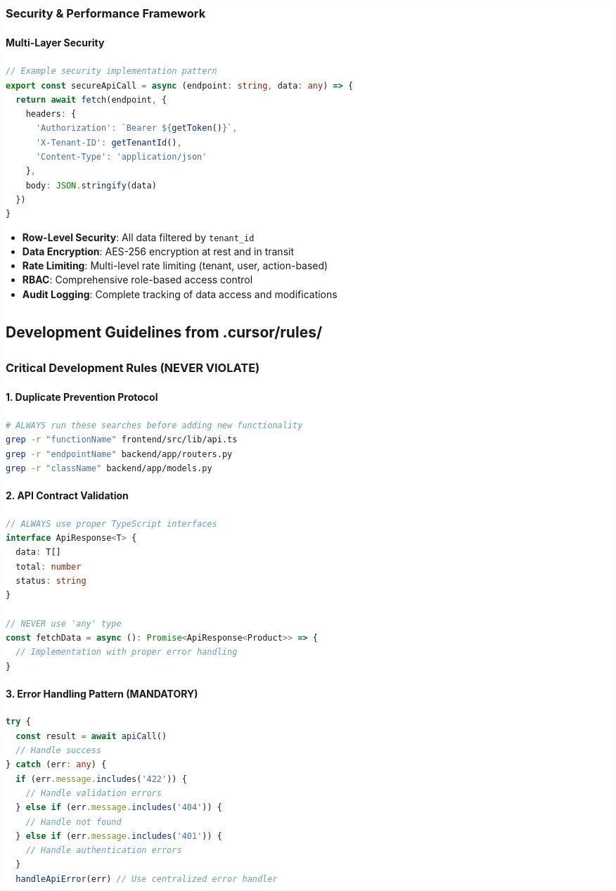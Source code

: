 ### Security & Performance Framework

#### Multi-Layer Security
```typescript
// Example security implementation pattern
export const secureApiCall = async (endpoint: string, data: any) => {
  return await fetch(endpoint, {
    headers: {
      'Authorization': `Bearer ${getToken()}`,
      'X-Tenant-ID': getTenantId(),
      'Content-Type': 'application/json'
    },
    body: JSON.stringify(data)
  })
}
```

- **Row-Level Security**: All data filtered by `tenant_id`
- **Data Encryption**: AES-256 encryption at rest and in transit
- **Rate Limiting**: Multi-level rate limiting (tenant, user, action-based)
- **RBAC**: Comprehensive role-based access control
- **Audit Logging**: Complete tracking of data access and modifications

## Development Guidelines from .cursor/rules/

### Critical Development Rules (NEVER VIOLATE)

#### 1. **Duplicate Prevention Protocol**
```bash
# ALWAYS run these searches before adding new functionality
grep -r "functionName" frontend/src/lib/api.ts
grep -r "endpointName" backend/app/routers.py
grep -r "className" backend/app/models.py
```

#### 2. **API Contract Validation**
```typescript
// ALWAYS use proper TypeScript interfaces
interface ApiResponse<T> {
  data: T[]
  total: number
  status: string
}

// NEVER use 'any' type
const fetchData = async (): Promise<ApiResponse<Product>> => {
  // Implementation with proper error handling
}
```

#### 3. **Error Handling Pattern (MANDATORY)**
```typescript
try {
  const result = await apiCall()
  // Handle success
} catch (err: any) {
  if (err.message.includes('422')) {
    // Handle validation errors
  } else if (err.message.includes('404')) {
    // Handle not found
  } else if (err.message.includes('401')) {
    // Handle authentication errors
  }
  handleApiError(err) // Use centralized error handler
```